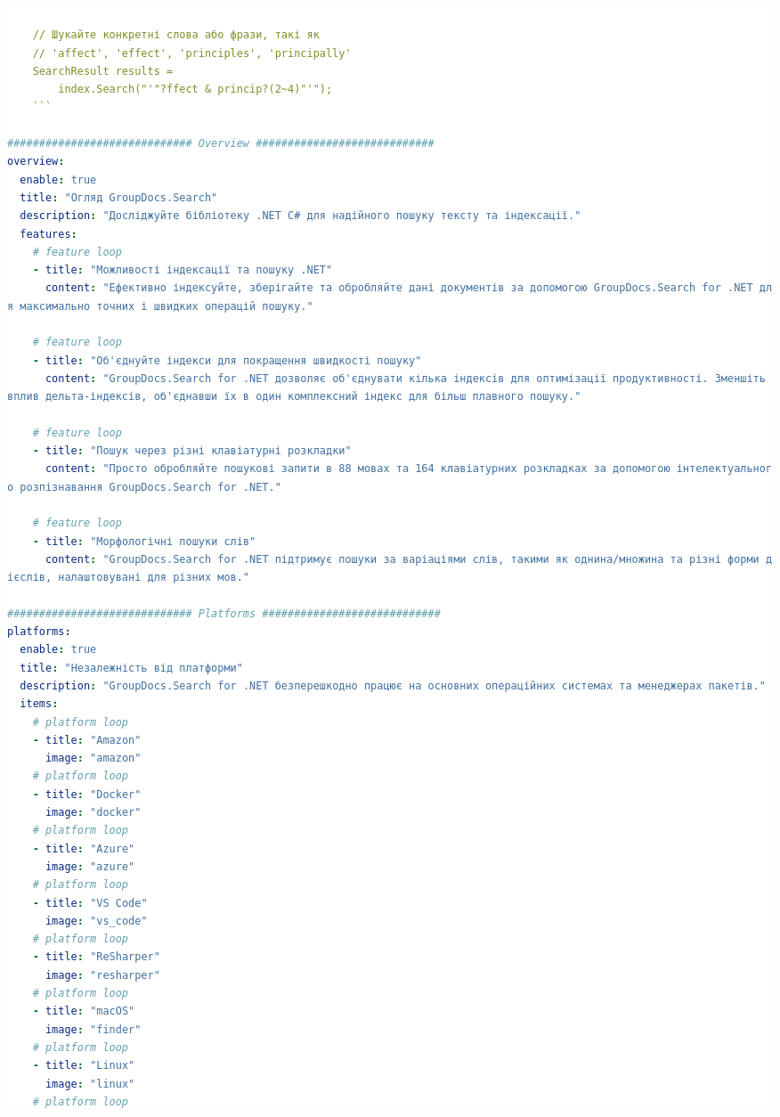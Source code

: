 ```yaml
    
    // Шукайте конкретні слова або фрази, такі як
    // 'affect', 'effect', 'principles', 'principally'
    SearchResult results = 
        index.Search("'"?ffect & princip?(2~4)"'");
    ```

############################# Overview ############################
overview:
  enable: true
  title: "Огляд GroupDocs.Search"
  description: "Досліджуйте бібліотеку .NET C# для надійного пошуку тексту та індексації."
  features:
    # feature loop
    - title: "Можливості індексації та пошуку .NET"
      content: "Ефективно індексуйте, зберігайте та обробляйте дані документів за допомогою GroupDocs.Search for .NET для максимально точних і швидких операцій пошуку."

    # feature loop
    - title: "Об'єднуйте індекси для покращення швидкості пошуку"
      content: "GroupDocs.Search for .NET дозволяє об'єднувати кілька індексів для оптимізації продуктивності. Зменшіть вплив дельта-індексів, об'єднавши їх в один комплексний індекс для більш плавного пошуку."

    # feature loop
    - title: "Пошук через різні клавіатурні розкладки"
      content: "Просто обробляйте пошукові запити в 88 мовах та 164 клавіатурних розкладках за допомогою інтелектуального розпізнавання GroupDocs.Search for .NET."

    # feature loop
    - title: "Морфологічні пошуки слів"
      content: "GroupDocs.Search for .NET підтримує пошуки за варіаціями слів, такими як однина/множина та різні форми дієслів, налаштовувані для різних мов."

############################# Platforms ############################
platforms:
  enable: true
  title: "Незалежність від платформи"
  description: "GroupDocs.Search for .NET безперешкодно працює на основних операційних системах та менеджерах пакетів."
  items:
    # platform loop
    - title: "Amazon"
      image: "amazon"
    # platform loop
    - title: "Docker"
      image: "docker"
    # platform loop
    - title: "Azure"
      image: "azure"
    # platform loop
    - title: "VS Code"
      image: "vs_code"
    # platform loop
    - title: "ReSharper"
      image: "resharper"
    # platform loop
    - title: "macOS"
      image: "finder"
    # platform loop
    - title: "Linux"
      image: "linux"
    # platform loop
```